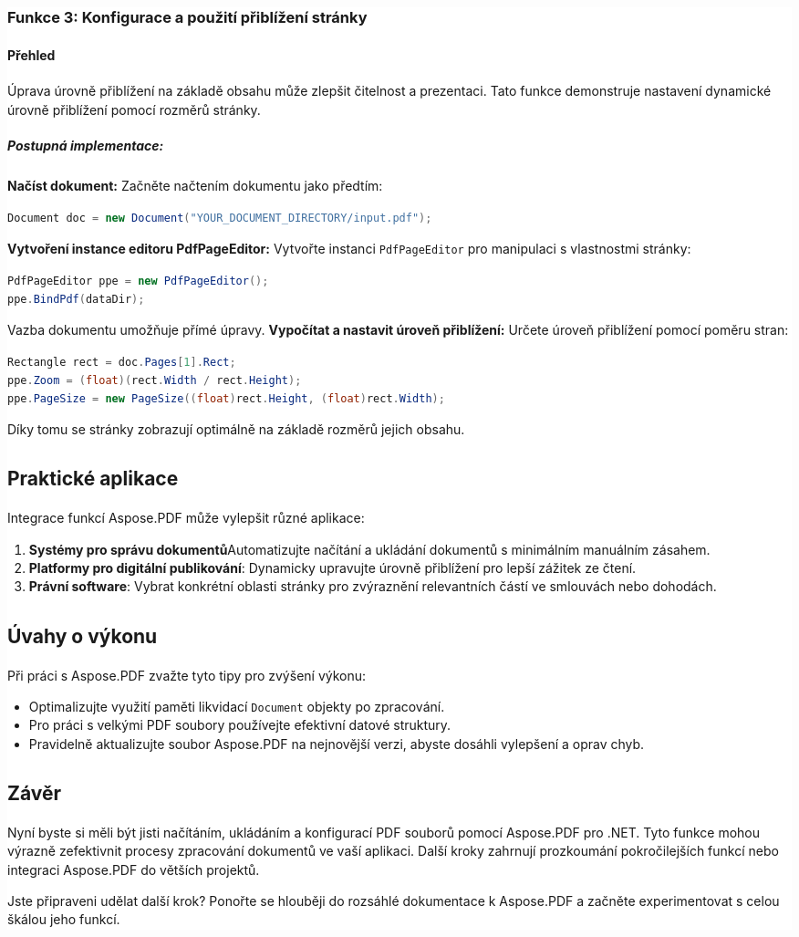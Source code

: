 ### Funkce 3: Konfigurace a použití přiblížení stránky
#### Přehled
Úprava úrovně přiblížení na základě obsahu může zlepšit čitelnost a prezentaci. Tato funkce demonstruje nastavení dynamické úrovně přiblížení pomocí rozměrů stránky.
##### Postupná implementace:
**Načíst dokument:**
Začněte načtením dokumentu jako předtím:
```csharp
Document doc = new Document("YOUR_DOCUMENT_DIRECTORY/input.pdf");
```
**Vytvoření instance editoru PdfPageEditor:**
Vytvořte instanci `PdfPageEditor` pro manipulaci s vlastnostmi stránky:
```csharp
PdfPageEditor ppe = new PdfPageEditor();
ppe.BindPdf(dataDir);
```
Vazba dokumentu umožňuje přímé úpravy.
**Vypočítat a nastavit úroveň přiblížení:**
Určete úroveň přiblížení pomocí poměru stran:
```csharp
Rectangle rect = doc.Pages[1].Rect;
ppe.Zoom = (float)(rect.Width / rect.Height);
ppe.PageSize = new PageSize((float)rect.Height, (float)rect.Width);
```
Díky tomu se stránky zobrazují optimálně na základě rozměrů jejich obsahu.

## Praktické aplikace
Integrace funkcí Aspose.PDF může vylepšit různé aplikace:
1. **Systémy pro správu dokumentů**Automatizujte načítání a ukládání dokumentů s minimálním manuálním zásahem.
2. **Platformy pro digitální publikování**: Dynamicky upravujte úrovně přiblížení pro lepší zážitek ze čtení.
3. **Právní software**: Vybrat konkrétní oblasti stránky pro zvýraznění relevantních částí ve smlouvách nebo dohodách.

## Úvahy o výkonu
Při práci s Aspose.PDF zvažte tyto tipy pro zvýšení výkonu:
- Optimalizujte využití paměti likvidací `Document` objekty po zpracování.
- Pro práci s velkými PDF soubory používejte efektivní datové struktury.
- Pravidelně aktualizujte soubor Aspose.PDF na nejnovější verzi, abyste dosáhli vylepšení a oprav chyb.

## Závěr
Nyní byste si měli být jisti načítáním, ukládáním a konfigurací PDF souborů pomocí Aspose.PDF pro .NET. Tyto funkce mohou výrazně zefektivnit procesy zpracování dokumentů ve vaší aplikaci. Další kroky zahrnují prozkoumání pokročilejších funkcí nebo integraci Aspose.PDF do větších projektů.

Jste připraveni udělat další krok? Ponořte se hlouběji do rozsáhlé dokumentace k Aspose.PDF a začněte experimentovat s celou škálou jeho funkcí.
